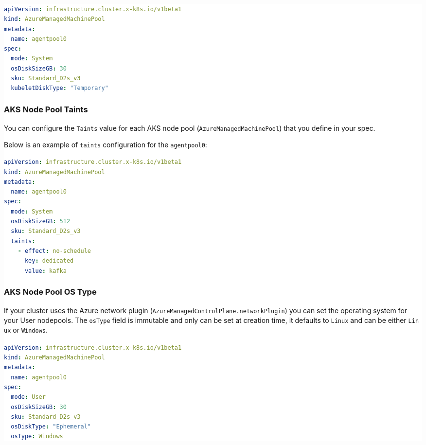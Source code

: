 ```yaml
apiVersion: infrastructure.cluster.x-k8s.io/v1beta1
kind: AzureManagedMachinePool
metadata:
  name: agentpool0
spec:
  mode: System
  osDiskSizeGB: 30
  sku: Standard_D2s_v3
  kubeletDiskType: "Temporary"
```

### AKS Node Pool Taints

You can configure the `Taints` value for each AKS node pool (`AzureManagedMachinePool`) that you define in your spec.

Below is an example of `taints` configuration for the `agentpool0`:

```yaml
apiVersion: infrastructure.cluster.x-k8s.io/v1beta1
kind: AzureManagedMachinePool
metadata:
  name: agentpool0
spec:
  mode: System
  osDiskSizeGB: 512
  sku: Standard_D2s_v3
  taints:
    - effect: no-schedule
      key: dedicated
      value: kafka
```

### AKS Node Pool OS Type

If your cluster uses the Azure network plugin (`AzureManagedControlPlane.networkPlugin`) you can set the operating system
for your User nodepools. The `osType` field is immutable and only can be set at creation time, it defaults to `Linux` and
can be either `Linux` or `Windows`.

```yaml
apiVersion: infrastructure.cluster.x-k8s.io/v1beta1
kind: AzureManagedMachinePool
metadata:
  name: agentpool0
spec:
  mode: User
  osDiskSizeGB: 30
  sku: Standard_D2s_v3
  osDiskType: "Ephemeral"
  osType: Windows
```
